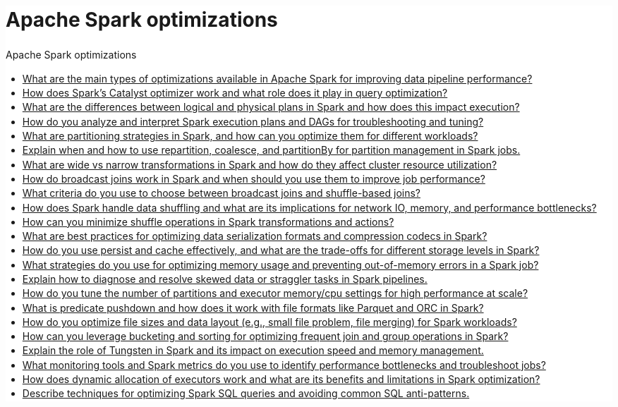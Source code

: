 # Apache Spark optimizations
Apache Spark optimizations

* [What are the main types of optimizations available in Apache Spark for improving data pipeline performance?](#What-are-the-main-types-of-optimizations-available-in-Apache-Spark-for-improving-data-pipeline-performance)
* [How does Spark’s Catalyst optimizer work and what role does it play in query optimization?](#How-does-Spark-s-Catalyst-optimizer-work-and-what-role-does-it-play-in-query-optimization)
* [What are the differences between logical and physical plans in Spark and how does this impact execution?](#What-are-the-differences-between-logical-and-physical-plans-in-Spark-and-how-does-this-impact-execution)
* [How do you analyze and interpret Spark execution plans and DAGs for troubleshooting and tuning?](#How-do-you-analyze-and-interpret-Spark-execution-plans-and-DAGs-for-troubleshooting-and-tuning)
* [What are partitioning strategies in Spark, and how can you optimize them for different workloads?](#What-are-partitioning-strategies-in-Spark-and-how-can-you-optimize-them-for-different-workloads)
* [Explain when and how to use repartition, coalesce, and partitionBy for partition management in Spark jobs.](#Explain-when-and-how-to-use-repartition-coalesce-and-partitionBy-for-partition-management-in-Spark-jobs)
* [What are wide vs narrow transformations in Spark and how do they affect cluster resource utilization?](#What-are-wide-vs-narrow-transformations-in-Spark-and-how-do-they-affect-cluster-resource-utilization)
* [How do broadcast joins work in Spark and when should you use them to improve job performance?](#How-do-broadcast-joins-work-in-Spark-and-when-should-you-use-them-to-improve-job-performance)
* [What criteria do you use to choose between broadcast joins and shuffle-based joins?](#What-criteria-do-you-use-to-choose-between-broadcast-joins-and-shuffle-based-joins)
* [How does Spark handle data shuffling and what are its implications for network IO, memory, and performance bottlenecks?](#How-does-Spark-handle-data-shuffling-and-what-are-its-implications-for-network-IO-memory-and-performance-bottlenecks)
* [How can you minimize shuffle operations in Spark transformations and actions?](#How-can-you-minimize-shuffle-operations-in-Spark-transformations-and-actions)
* [What are best practices for optimizing data serialization formats and compression codecs in Spark?](#What-are-best-practices-for-optimizing-data-serialization-formats-and-compression-codecs-in-Spark)
* [How do you use persist and cache effectively, and what are the trade-offs for different storage levels in Spark?](#How-do-you-use-persist-and-cache-effectively-and-what-are-the-trade-offs-for-different-storage-levels-in-Spark)
* [What strategies do you use for optimizing memory usage and preventing out-of-memory errors in a Spark job?](#What-strategies-do-you-use-for-optimizing-memory-usage-and-preventing-out-of-memory-errors-in-a-Spark-job)
* [Explain how to diagnose and resolve skewed data or straggler tasks in Spark pipelines.](#Explain-how-to-diagnose-and-resolve-skewed-data-or-straggler-tasks-in-Spark-pipelines)
* [How do you tune the number of partitions and executor memory/cpu settings for high performance at scale?](#How-do-you-tune-the-number-of-partitions-and-executor-memory-cpu-settings-for-high-performance-at-scale)
* [What is predicate pushdown and how does it work with file formats like Parquet and ORC in Spark?](#What-is-predicate-pushdown-and-how-does-it-work-with-file-formats-like-Parquet-and-ORC-in-Spark)
* [How do you optimize file sizes and data layout (e.g., small file problem, file merging) for Spark workloads?](#How-do-you-optimize-file-sizes-and-data-layout-e-g-small-file-problem-file-merging-for-Spark-workloads)
* [How can you leverage bucketing and sorting for optimizing frequent join and group operations in Spark?](#How-can-you-leverage-bucketing-and-sorting-for-optimizing-frequent-join-and-group-operations-in-Spark)
* [Explain the role of Tungsten in Spark and its impact on execution speed and memory management.](#Explain-the-role-of-Tungsten-in-Spark-and-its-impact-on-execution-speed-and-memory-management)
* [What monitoring tools and Spark metrics do you use to identify performance bottlenecks and troubleshoot jobs?](#What-monitoring-tools-and-Spark-metrics-do-you-use-to-identify-performance-bottlenecks-and-troubleshoot-jobs)
* [How does dynamic allocation of executors work and what are its benefits and limitations in Spark optimization?](#How-does-dynamic-allocation-of-executors-work-and-what-are-its-benefits-and-limitations-in-Spark-optimization)
* [Describe techniques for optimizing Spark SQL queries and avoiding common SQL anti-patterns.](#Describe-techniques-for-optimizing-Spark-SQL-queries-and-avoiding-common-SQL-anti-patterns)